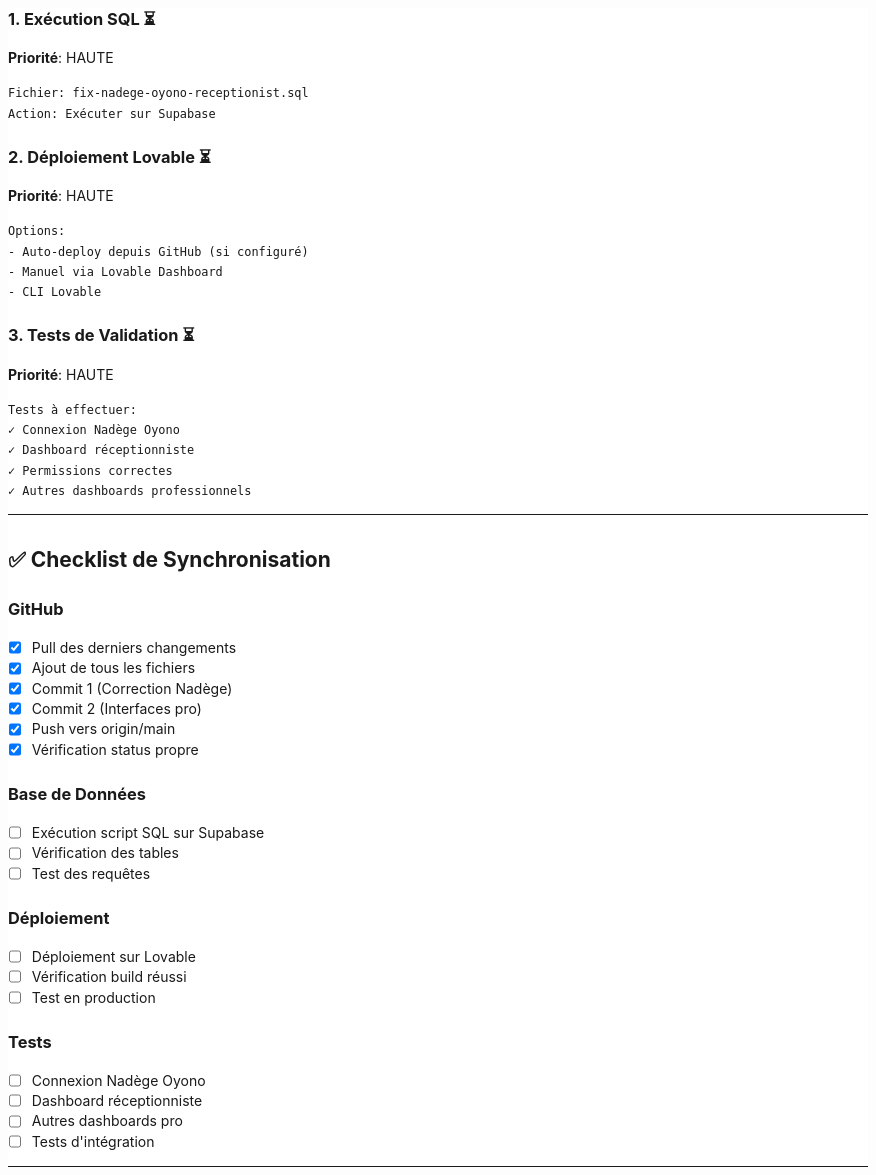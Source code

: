 ### 1. Exécution SQL ⏳
**Priorité**: HAUTE
```
Fichier: fix-nadege-oyono-receptionist.sql
Action: Exécuter sur Supabase
```

### 2. Déploiement Lovable ⏳
**Priorité**: HAUTE
```
Options:
- Auto-deploy depuis GitHub (si configuré)
- Manuel via Lovable Dashboard
- CLI Lovable
```

### 3. Tests de Validation ⏳
**Priorité**: HAUTE
```
Tests à effectuer:
✓ Connexion Nadège Oyono
✓ Dashboard réceptionniste
✓ Permissions correctes
✓ Autres dashboards professionnels
```

---

## ✅ Checklist de Synchronisation

### GitHub
- [x] Pull des derniers changements
- [x] Ajout de tous les fichiers
- [x] Commit 1 (Correction Nadège)
- [x] Commit 2 (Interfaces pro)
- [x] Push vers origin/main
- [x] Vérification status propre

### Base de Données
- [ ] Exécution script SQL sur Supabase
- [ ] Vérification des tables
- [ ] Test des requêtes

### Déploiement
- [ ] Déploiement sur Lovable
- [ ] Vérification build réussi
- [ ] Test en production

### Tests
- [ ] Connexion Nadège Oyono
- [ ] Dashboard réceptionniste
- [ ] Autres dashboards pro
- [ ] Tests d'intégration

---